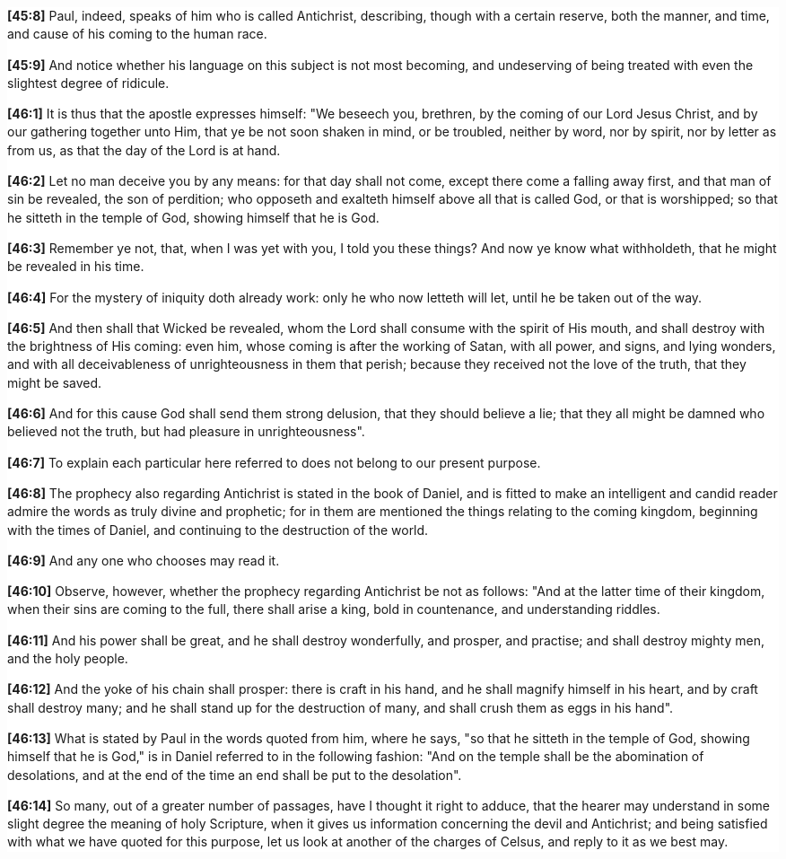 **[45:8]** Paul, indeed, speaks of him who is called Antichrist, describing, though with a certain reserve, both the manner, and time, and cause of his coming to the human race.

**[45:9]** And notice whether his language on this subject is not most becoming, and undeserving of being treated with even the slightest degree of ridicule.

**[46:1]** It is thus that the apostle expresses himself: "We beseech you, brethren, by the coming of our Lord Jesus Christ, and by our gathering together unto Him, that ye be not soon shaken in mind, or be troubled, neither by word, nor by spirit, nor by letter as from us, as that the day of the Lord is at hand.

**[46:2]** Let no man deceive you by any means: for that day shall not come, except there come a falling away first, and that man of sin be revealed, the son of perdition; who opposeth and exalteth himself above all that is called God, or that is worshipped; so that he sitteth in the temple of God, showing himself that he is God.

**[46:3]** Remember ye not, that, when I was yet with you, I told you these things? And now ye know what withholdeth, that he might be revealed in his time.

**[46:4]** For the mystery of iniquity doth already work: only he who now letteth will let, until he be taken out of the way.

**[46:5]** And then shall that Wicked be revealed, whom the Lord shall consume with the spirit of His mouth, and shall destroy with the brightness of His coming: even him, whose coming is after the working of Satan, with all power, and signs, and lying wonders, and with all deceivableness of unrighteousness in them that perish; because they received not the love of the truth, that they might be saved.

**[46:6]** And for this cause God shall send them strong delusion, that they should believe a lie; that they all might be damned who believed not the truth, but had pleasure in unrighteousness".

**[46:7]** To explain each particular here referred to does not belong to our present purpose.

**[46:8]** The prophecy also regarding Antichrist is stated in the book of Daniel, and is fitted to make an intelligent and candid reader admire the words as truly divine and prophetic; for in them are mentioned the things relating to the coming kingdom, beginning with the times of Daniel, and continuing to the destruction of the world.

**[46:9]** And any one who chooses may read it.

**[46:10]** Observe, however, whether the prophecy regarding Antichrist be not as follows: "And at the latter time of their kingdom, when their sins are coming to the full, there shall arise a king, bold in countenance, and understanding riddles.

**[46:11]** And his power shall be great, and he shall destroy wonderfully, and prosper, and practise; and shall destroy mighty men, and the holy people.

**[46:12]** And the yoke of his chain shall prosper: there is craft in his hand, and he shall magnify himself in his heart, and by craft shall destroy many; and he shall stand up for the destruction of many, and shall crush them as eggs in his hand".

**[46:13]** What is stated by Paul in the words quoted from him, where he says, "so that he sitteth in the temple of God, showing himself that he is God," is in Daniel referred to in the following fashion: "And on the temple shall be the abomination of desolations, and at the end of the time an end shall be put to the desolation".

**[46:14]** So many, out of a greater number of passages, have I thought it right to adduce, that the hearer may understand in some slight degree the meaning of holy Scripture, when it gives us information concerning the devil and Antichrist; and being satisfied with what we have quoted for this purpose, let us look at another of the charges of Celsus, and reply to it as we best may.
